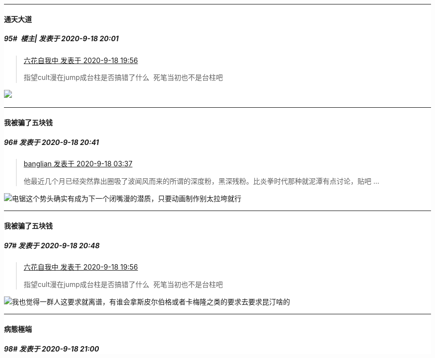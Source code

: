 





-----

####  通天大道  
##### 95#         楼主| 发表于 2020-9-18 20:01



<blockquote><a href="httphttps://bbs.saraba1st.com/2b/forum.php?mod=redirect&amp;goto=findpost&amp;pid=48780181&amp;ptid=1960477" target="_blank">六花自我中 发表于 2020-9-18 19:56</a>

指望cult漫在jump成台柱是否搞错了什么  死笔当初也不是台柱吧</blockquote>
<img src="https://static.saraba1st.com/image/smiley/face2017/067.png" referrerpolicy="no-referrer">







-----

####  我被骗了五块钱  
##### 96#       发表于 2020-9-18 20:41



<blockquote><a href="httphttps://bbs.saraba1st.com/2b/forum.php?mod=redirect&amp;goto=findpost&amp;pid=48772808&amp;ptid=1960477" target="_blank">banglian 发表于 2020-9-18 03:37</a>

他最近几个月已经突然靠出圈吸了波闻风而来的所谓的深度粉，黑深残粉。比炎拳时代那种就泥潭有点讨论，贴吧 ...</blockquote>
<img src="https://static.saraba1st.com/image/smiley/face2017/049.png" referrerpolicy="no-referrer">电锯这个势头确实有成为下一个闭嘴漫的潜质，只要动画制作别太拉垮就行







-----

####  我被骗了五块钱  
##### 97#       发表于 2020-9-18 20:48



<blockquote><a href="httphttps://bbs.saraba1st.com/2b/forum.php?mod=redirect&amp;goto=findpost&amp;pid=48780181&amp;ptid=1960477" target="_blank">六花自我中 发表于 2020-9-18 19:56</a>

指望cult漫在jump成台柱是否搞错了什么  死笔当初也不是台柱吧</blockquote>
<img src="https://static.saraba1st.com/image/smiley/face2017/048.png" referrerpolicy="no-referrer">我也觉得一群人这要求就离谱，有谁会拿斯皮尔伯格或者卡梅隆之类的要求去要求昆汀啥的







-----

####  病態極端  
##### 98#       发表于 2020-9-18 21:00
